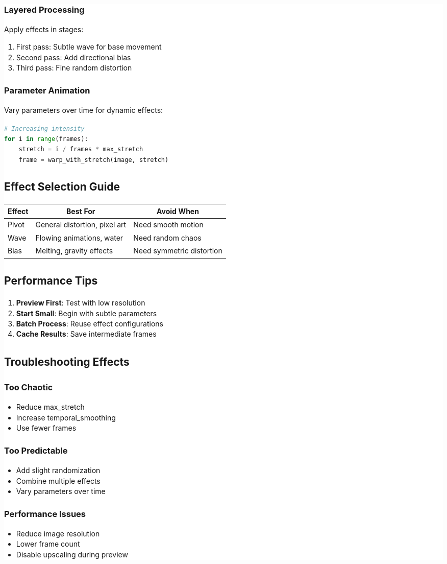 ### Layered Processing

Apply effects in stages:

1. First pass: Subtle wave for base movement
2. Second pass: Add directional bias
3. Third pass: Fine random distortion

### Parameter Animation

Vary parameters over time for dynamic effects:

```python
# Increasing intensity
for i in range(frames):
    stretch = i / frames * max_stretch
    frame = warp_with_stretch(image, stretch)
```

## Effect Selection Guide

| Effect | Best For | Avoid When |
|--------|----------|------------|
| Pivot | General distortion, pixel art | Need smooth motion |
| Wave | Flowing animations, water | Need random chaos |
| Bias | Melting, gravity effects | Need symmetric distortion |

## Performance Tips

1. **Preview First**: Test with low resolution
2. **Start Small**: Begin with subtle parameters
3. **Batch Process**: Reuse effect configurations
4. **Cache Results**: Save intermediate frames

## Troubleshooting Effects

### Too Chaotic
- Reduce max_stretch
- Increase temporal_smoothing
- Use fewer frames

### Too Predictable
- Add slight randomization
- Combine multiple effects
- Vary parameters over time

### Performance Issues
- Reduce image resolution
- Lower frame count
- Disable upscaling during preview

